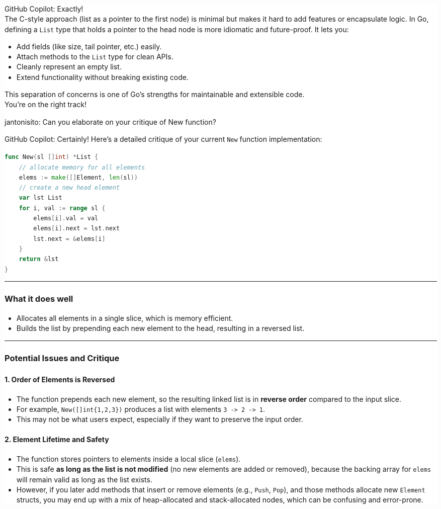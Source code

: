 GitHub Copilot: Exactly!  
The C-style approach (list as a pointer to the first node) is minimal but makes it hard to add features or encapsulate logic. In Go, defining a `List` type that holds a pointer to the head node is more idiomatic and future-proof. It lets you:

- Add fields (like size, tail pointer, etc.) easily.
- Attach methods to the `List` type for clean APIs.
- Cleanly represent an empty list.
- Extend functionality without breaking existing code.

This separation of concerns is one of Go’s strengths for maintainable and extensible code.  
You’re on the right track!

jantonisito: Can you elaborate on your critique of New function?

GitHub Copilot: Certainly! Here’s a detailed critique of your current `New` function implementation:

````go
func New(sl []int) *List {
	// allocate memory for all elements
	elems := make([]Element, len(sl))
	// create a new head element
	var lst List
	for i, val := range sl {
		elems[i].val = val
		elems[i].next = lst.next
		lst.next = &elems[i]
	}
	return &lst
}
````

---

### **What it does well**
- Allocates all elements in a single slice, which is memory efficient.
- Builds the list by prepending each new element to the head, resulting in a reversed list.

---

### **Potential Issues and Critique**

#### 1. **Order of Elements is Reversed**
- The function prepends each new element, so the resulting linked list is in **reverse order** compared to the input slice.
- For example, `New([]int{1,2,3})` produces a list with elements `3 -> 2 -> 1`.
- This may not be what users expect, especially if they want to preserve the input order.

#### 2. **Element Lifetime and Safety**
- The function stores pointers to elements inside a local slice (`elems`).  
- This is safe **as long as the list is not modified** (no new elements are added or removed), because the backing array for `elems` will remain valid as long as the list exists.
- However, if you later add methods that insert or remove elements (e.g., `Push`, `Pop`), and those methods allocate new `Element` structs, you may end up with a mix of heap-allocated and stack-allocated nodes, which can be confusing and error-prone.
